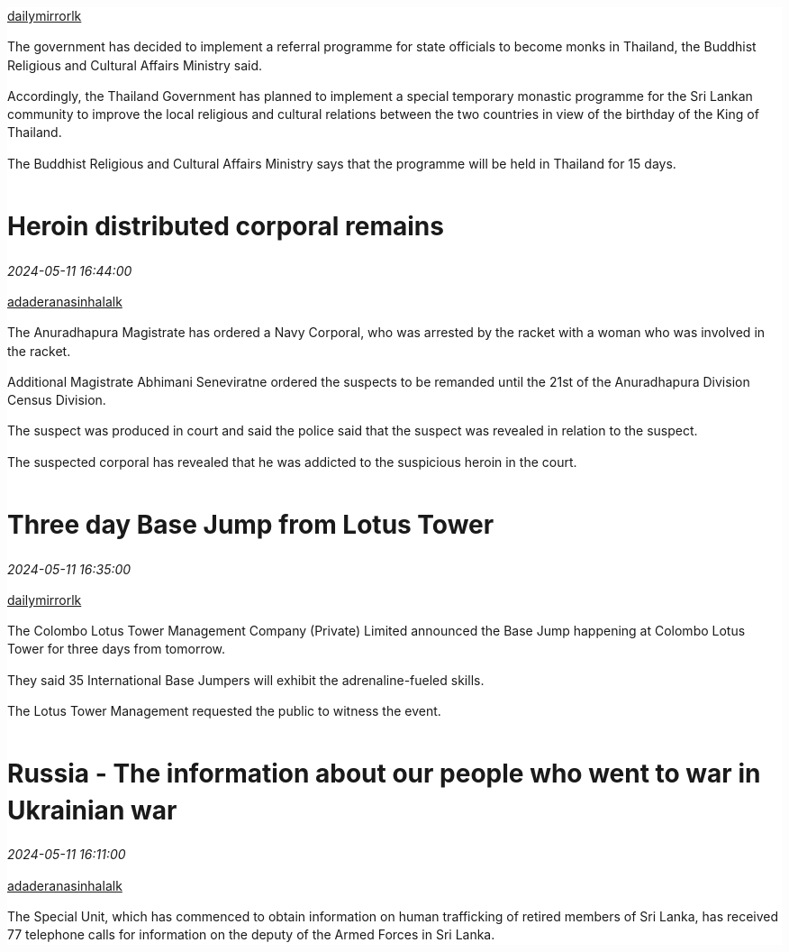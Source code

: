[dailymirrorlk](https://www.dailymirror.lk/breaking-news/State-officials-can-become-monks-in-Thailand/108-282395)

The government has decided to implement a referral programme for state officials to become monks in Thailand, the Buddhist Religious and Cultural Affairs Ministry said.

Accordingly, the Thailand Government has planned to implement a special temporary monastic programme for the Sri Lankan community to improve the local religious and cultural relations between the two countries in view of the birthday of the King of Thailand.

The Buddhist Religious and Cultural Affairs Ministry says that the programme will be held in Thailand for 15 days.



# Heroin distributed corporal remains

*2024-05-11 16:44:00*

[adaderanasinhalalk](http://sinhala.adaderana.lk/news/196514)

The Anuradhapura Magistrate has ordered a Navy Corporal, who was arrested by the racket with a woman who was involved in the racket.

Additional Magistrate Abhimani Seneviratne ordered the suspects to be remanded until the 21st of the Anuradhapura Division Census Division.

The suspect was produced in court and said the police said that the suspect was revealed in relation to the suspect.

The suspected corporal has revealed that he was addicted to the suspicious heroin in the court.



# Three day Base Jump from Lotus Tower

*2024-05-11 16:35:00*

[dailymirrorlk](https://www.dailymirror.lk/breaking-news/Three-day-Base-Jump-from-Lotus-Tower/108-282394)

The Colombo Lotus Tower Management Company (Private) Limited announced the Base Jump happening at Colombo Lotus Tower for three days from tomorrow.

They said 35 International Base Jumpers will exhibit the adrenaline-fueled skills.

The Lotus Tower Management requested the public to witness the event.



# Russia - The information about our people who went to war in Ukrainian war

*2024-05-11 16:11:00*

[adaderanasinhalalk](http://sinhala.adaderana.lk/news/196513)

The Special Unit, which has commenced to obtain information on human trafficking of retired members of Sri Lanka, has received 77 telephone calls for information on the deputy of the Armed Forces in Sri Lanka.

